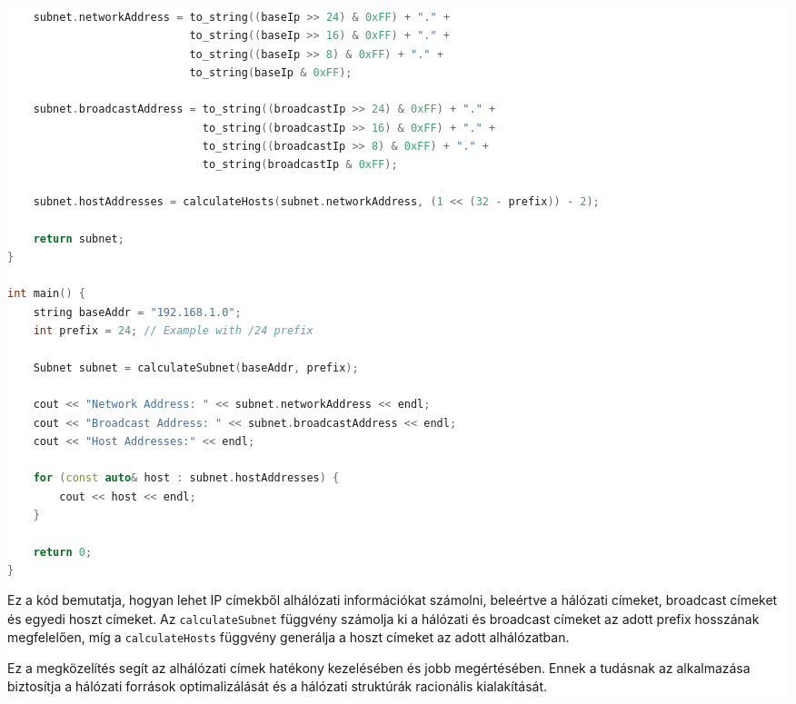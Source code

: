 ```cpp
    subnet.networkAddress = to_string((baseIp >> 24) & 0xFF) + "." +
                            to_string((baseIp >> 16) & 0xFF) + "." +
                            to_string((baseIp >> 8) & 0xFF) + "." +
                            to_string(baseIp & 0xFF);

    subnet.broadcastAddress = to_string((broadcastIp >> 24) & 0xFF) + "." +
                              to_string((broadcastIp >> 16) & 0xFF) + "." +
                              to_string((broadcastIp >> 8) & 0xFF) + "." +
                              to_string(broadcastIp & 0xFF);

    subnet.hostAddresses = calculateHosts(subnet.networkAddress, (1 << (32 - prefix)) - 2);

    return subnet;
}

int main() {
    string baseAddr = "192.168.1.0";
    int prefix = 24; // Example with /24 prefix

    Subnet subnet = calculateSubnet(baseAddr, prefix);
    
    cout << "Network Address: " << subnet.networkAddress << endl;
    cout << "Broadcast Address: " << subnet.broadcastAddress << endl;
    cout << "Host Addresses:" << endl;

    for (const auto& host : subnet.hostAddresses) {
        cout << host << endl;
    }

    return 0;
}
```

Ez a kód bemutatja, hogyan lehet IP címekből alhálózati információkat számolni, beleértve a hálózati címeket, broadcast címeket és egyedi hoszt címeket. Az `calculateSubnet` függvény számolja ki a hálózati és broadcast címeket az adott prefix hosszának megfelelően, míg a `calculateHosts` függvény generálja a hoszt címeket az adott alhálózatban.

Ez a megközelítés segít az alhálózati címek hatékony kezelésében és jobb megértésében. Ennek a tudásnak az alkalmazása biztosítja a hálózati források optimalizálását és a hálózati struktúrák racionális kialakítását.

